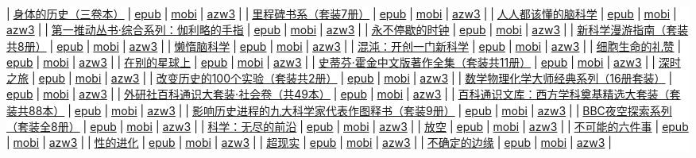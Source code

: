 | [身体的历史（三卷本）](http://ct.dalanmei.com/f/31084289-570172549-208771) | [epub](http://ct.dalanmei.com/f/31084289-570172549-208771) | [mobi](http://ct.dalanmei.com/f/31084289-570296461-f75f2e) | [azw3](http://ct.dalanmei.com/f/31084289-570364001-5c641c) |
| [里程碑书系（套装7册）](http://ct.dalanmei.com/f/31084289-570173854-74faca) | [epub](http://ct.dalanmei.com/f/31084289-570173854-74faca) | [mobi](http://ct.dalanmei.com/f/31084289-570298576-10927e) | [azw3](http://ct.dalanmei.com/f/31084289-570367388-08c0bf) |
| [人人都该懂的脑科学](http://ct.dalanmei.com/f/31084289-570174556-f8d583) | [epub](http://ct.dalanmei.com/f/31084289-570174556-f8d583) | [mobi](http://ct.dalanmei.com/f/31084289-570299427-43dfe4) | [azw3](http://ct.dalanmei.com/f/31084289-570368744-064d3b) |
| [第一推动丛书·综合系列：伽利略的手指](http://ct.dalanmei.com/f/31084289-570174955-9f5581) | [epub](http://ct.dalanmei.com/f/31084289-570174955-9f5581) | [mobi](http://ct.dalanmei.com/f/31084289-570300381-007075) | [azw3](http://ct.dalanmei.com/f/31084289-570369688-406bb7) |
| [永不停歇的时钟](http://ct.dalanmei.com/f/31084289-570176238-eaf736) | [epub](http://ct.dalanmei.com/f/31084289-570176238-eaf736) | [mobi](http://ct.dalanmei.com/f/31084289-570302951-e18665) | [azw3](http://ct.dalanmei.com/f/31084289-570372260-1c4e3a) |
| [新科学漫游指南（套装共8册）](http://ct.dalanmei.com/f/31084289-570176810-8b8e46) | [epub](http://ct.dalanmei.com/f/31084289-570176810-8b8e46) | [mobi](http://ct.dalanmei.com/f/31084289-570303674-866654) | [azw3](http://ct.dalanmei.com/f/31084289-570373648-8b1153) |
| [懒惰脑科学](http://ct.dalanmei.com/f/31084289-570168894-53ab61) | [epub](http://ct.dalanmei.com/f/31084289-570168894-53ab61) | [mobi](http://ct.dalanmei.com/f/31084289-570304759-63cf41) | [azw3](http://ct.dalanmei.com/f/31084289-570376357-a76e6e) |
| [混沌：开创一门新科学](None) | [epub](None) | [mobi](None) | [azw3](None) |
| [细胞生命的礼赞](http://ct.dalanmei.com/f/31084289-570169783-8c41e3) | [epub](http://ct.dalanmei.com/f/31084289-570169783-8c41e3) | [mobi](http://ct.dalanmei.com/f/31084289-570312645-570815) | [azw3](http://ct.dalanmei.com/f/31084289-570378095-247352) |
| [在别的星球上](http://ct.dalanmei.com/f/31084289-570169804-1577ba) | [epub](http://ct.dalanmei.com/f/31084289-570169804-1577ba) | [mobi](http://ct.dalanmei.com/f/31084289-570313003-3ae61a) | [azw3](http://ct.dalanmei.com/f/31084289-570378416-91de0d) |
| [史蒂芬·霍金中文版著作全集（套装共11册）](http://ct.dalanmei.com/f/31084289-570162815-d895b0) | [epub](http://ct.dalanmei.com/f/31084289-570162815-d895b0) | [mobi](http://ct.dalanmei.com/f/31084289-570315187-3fa5ef) | [azw3](http://ct.dalanmei.com/f/31084289-570866217-1a8df3) |
| [深时之旅](http://ct.dalanmei.com/f/31084289-570164430-a07d04) | [epub](http://ct.dalanmei.com/f/31084289-570164430-a07d04) | [mobi](http://ct.dalanmei.com/f/31084289-570316618-fda610) | [azw3](http://ct.dalanmei.com/f/31084289-571382158-78f714) |
| [改变历史的100个实验（套装共2册）](http://ct.dalanmei.com/f/31084289-570168574-d0126b) | [epub](http://ct.dalanmei.com/f/31084289-570168574-d0126b) | [mobi](http://ct.dalanmei.com/f/31084289-570323802-0c8984) | [azw3](http://ct.dalanmei.com/f/31084289-571388927-9c4840) |
| [数学物理化学大师经典系列（16册套装）](http://ct.dalanmei.com/f/31084289-570154935-33dae0) | [epub](http://ct.dalanmei.com/f/31084289-570154935-33dae0) | [mobi](http://ct.dalanmei.com/f/31084289-570325769-2e81e7) | [azw3](http://ct.dalanmei.com/f/31084289-571395386-46768c) |
| [外研社百科通识大套装·社会卷（共49本）](http://ct.dalanmei.com/f/31084289-570156477-4224b5) | [epub](http://ct.dalanmei.com/f/31084289-570156477-4224b5) | [mobi](http://ct.dalanmei.com/f/31084289-570332123-a9bb48) | [azw3](http://ct.dalanmei.com/f/31084289-571398868-dc7140) |
| [百科通识文库：西方学科奠基精选大套装（套装共88本）](http://ct.dalanmei.com/f/31084289-570159095-174b23) | [epub](http://ct.dalanmei.com/f/31084289-570159095-174b23) | [mobi](http://ct.dalanmei.com/f/31084289-570348654-8931d4) | [azw3](http://ct.dalanmei.com/f/31084289-571400386-7fe081) |
| [影响历史进程的九大科学家代表作图释书（套装9册）](http://ct.dalanmei.com/f/31084289-570149974-0eecf3) | [epub](http://ct.dalanmei.com/f/31084289-570149974-0eecf3) | [mobi](http://ct.dalanmei.com/f/31084289-570357622-28d193) | [azw3](http://ct.dalanmei.com/f/31084289-571405661-c4d0b9) |
| [BBC夜空探索系列（套装全8册）](http://ct.dalanmei.com/f/31084289-570118828-e85946) | [epub](http://ct.dalanmei.com/f/31084289-570118828-e85946) | [mobi](http://ct.dalanmei.com/f/31084289-570265389-7af3a8) | [azw3](http://ct.dalanmei.com/f/31084289-571406867-a49746) |
| [科学：无尽的前沿](http://ct.dalanmei.com/f/31084289-570127217-a70d5f) | [epub](http://ct.dalanmei.com/f/31084289-570127217-a70d5f) | [mobi](http://ct.dalanmei.com/f/31084289-570268802-7bc42c) | [azw3](http://ct.dalanmei.com/f/31084289-571409269-11980b) |
| [放空](http://ct.dalanmei.com/f/31084289-570127946-235f08) | [epub](http://ct.dalanmei.com/f/31084289-570127946-235f08) | [mobi](http://ct.dalanmei.com/f/31084289-570270998-a79bec) | [azw3](http://ct.dalanmei.com/f/31084289-571410141-a7bd58) |
| [不可能的六件事](http://ct.dalanmei.com/f/31084289-570107664-e9b1db) | [epub](http://ct.dalanmei.com/f/31084289-570107664-e9b1db) | [mobi](http://ct.dalanmei.com/f/31084289-570256820-5e573b) | [azw3](http://ct.dalanmei.com/f/31084289-571415307-5b0be3) |
| [性的进化](http://ct.dalanmei.com/f/31084289-570108731-ecaec2) | [epub](http://ct.dalanmei.com/f/31084289-570108731-ecaec2) | [mobi](http://ct.dalanmei.com/f/31084289-570259209-87a399) | [azw3](http://ct.dalanmei.com/f/31084289-571416254-9801a4) |
| [超现实](http://ct.dalanmei.com/f/31084289-569451886-26b63b) | [epub](http://ct.dalanmei.com/f/31084289-569451886-26b63b) | [mobi](http://ct.dalanmei.com/f/31084289-570235919-e37a24) | [azw3](http://ct.dalanmei.com/f/31084289-571418613-586cdd) |
| [不确定的边缘](http://ct.dalanmei.com/f/31084289-569452042-0a9da7) | [epub](http://ct.dalanmei.com/f/31084289-569452042-0a9da7) | [mobi](http://ct.dalanmei.com/f/31084289-570236869-2c7d20) | [azw3](http://ct.dalanmei.com/f/31084289-571418967-b3410f) |